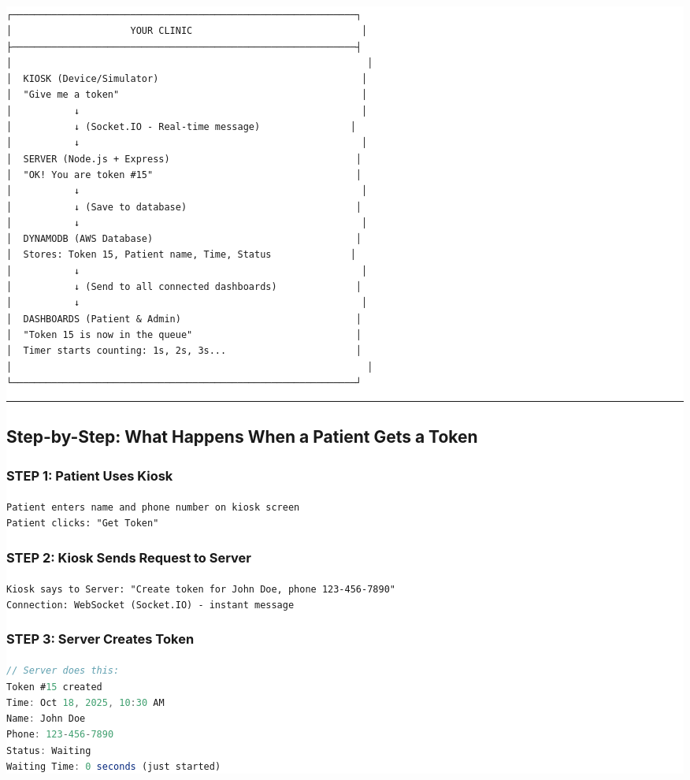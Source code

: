 ```
┌─────────────────────────────────────────────────────────────┐
│                     YOUR CLINIC                              │
├─────────────────────────────────────────────────────────────┤
│                                                               │
│  KIOSK (Device/Simulator)                                    │
│  "Give me a token"                                           │
│           ↓                                                  │
│           ↓ (Socket.IO - Real-time message)                │
│           ↓                                                  │
│  SERVER (Node.js + Express)                                 │
│  "OK! You are token #15"                                    │
│           ↓                                                  │
│           ↓ (Save to database)                              │
│           ↓                                                  │
│  DYNAMODB (AWS Database)                                    │
│  Stores: Token 15, Patient name, Time, Status              │
│           ↓                                                  │
│           ↓ (Send to all connected dashboards)              │
│           ↓                                                  │
│  DASHBOARDS (Patient & Admin)                               │
│  "Token 15 is now in the queue"                             │
│  Timer starts counting: 1s, 2s, 3s...                       │
│                                                               │
└─────────────────────────────────────────────────────────────┘
```

---

## Step-by-Step: What Happens When a Patient Gets a Token

### **STEP 1: Patient Uses Kiosk**

```
Patient enters name and phone number on kiosk screen
Patient clicks: "Get Token"
```

### **STEP 2: Kiosk Sends Request to Server**

```
Kiosk says to Server: "Create token for John Doe, phone 123-456-7890"
Connection: WebSocket (Socket.IO) - instant message
```

### **STEP 3: Server Creates Token**

```javascript
// Server does this:
Token #15 created
Time: Oct 18, 2025, 10:30 AM
Name: John Doe
Phone: 123-456-7890
Status: Waiting
Waiting Time: 0 seconds (just started)
```
